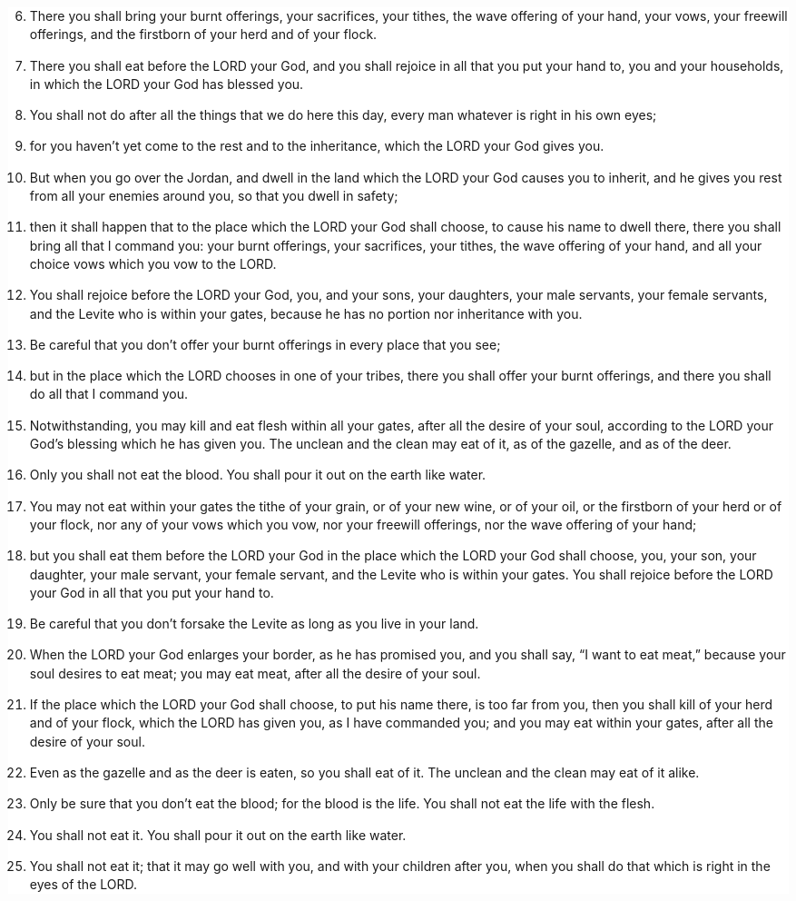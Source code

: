6. There you shall bring your burnt offerings, your sacrifices, your tithes, the wave offering of your hand, your vows, your freewill offerings, and the firstborn of your herd and of your flock.

7. There you shall eat before the LORD your God, and you shall rejoice in all that you put your hand to, you and your households, in which the LORD your God has blessed you.

8. You shall not do after all the things that we do here this day, every man whatever is right in his own eyes;

9. for you haven’t yet come to the rest and to the inheritance, which the LORD your God gives you.

10. But when you go over the Jordan, and dwell in the land which the LORD your God causes you to inherit, and he gives you rest from all your enemies around you, so that you dwell in safety;

11. then it shall happen that to the place which the LORD your God shall choose, to cause his name to dwell there, there you shall bring all that I command you: your burnt offerings, your sacrifices, your tithes, the wave offering of your hand, and all your choice vows which you vow to the LORD.

12. You shall rejoice before the LORD your God, you, and your sons, your daughters, your male servants, your female servants, and the Levite who is within your gates, because he has no portion nor inheritance with you.

13. Be careful that you don’t offer your burnt offerings in every place that you see;

14. but in the place which the LORD chooses in one of your tribes, there you shall offer your burnt offerings, and there you shall do all that I command you.

15. Notwithstanding, you may kill and eat flesh within all your gates, after all the desire of your soul, according to the LORD your God’s blessing which he has given you. The unclean and the clean may eat of it, as of the gazelle, and as of the deer.

16. Only you shall not eat the blood. You shall pour it out on the earth like water.

17. You may not eat within your gates the tithe of your grain, or of your new wine, or of your oil, or the firstborn of your herd or of your flock, nor any of your vows which you vow, nor your freewill offerings, nor the wave offering of your hand;

18. but you shall eat them before the LORD your God in the place which the LORD your God shall choose, you, your son, your daughter, your male servant, your female servant, and the Levite who is within your gates. You shall rejoice before the LORD your God in all that you put your hand to.

19. Be careful that you don’t forsake the Levite as long as you live in your land.  

20.   When the LORD your God enlarges your border, as he has promised you, and you shall say, “I want to eat meat,” because your soul desires to eat meat; you may eat meat, after all the desire of your soul.

21. If the place which the LORD your God shall choose, to put his name there, is too far from you, then you shall kill of your herd and of your flock, which the LORD has given you, as I have commanded you; and you may eat within your gates, after all the desire of your soul.

22. Even as the gazelle and as the deer is eaten, so you shall eat of it. The unclean and the clean may eat of it alike.

23. Only be sure that you don’t eat the blood; for the blood is the life. You shall not eat the life with the flesh.

24. You shall not eat it. You shall pour it out on the earth like water.

25. You shall not eat it; that it may go well with you, and with your children after you, when you shall do that which is right in the eyes of the LORD.
